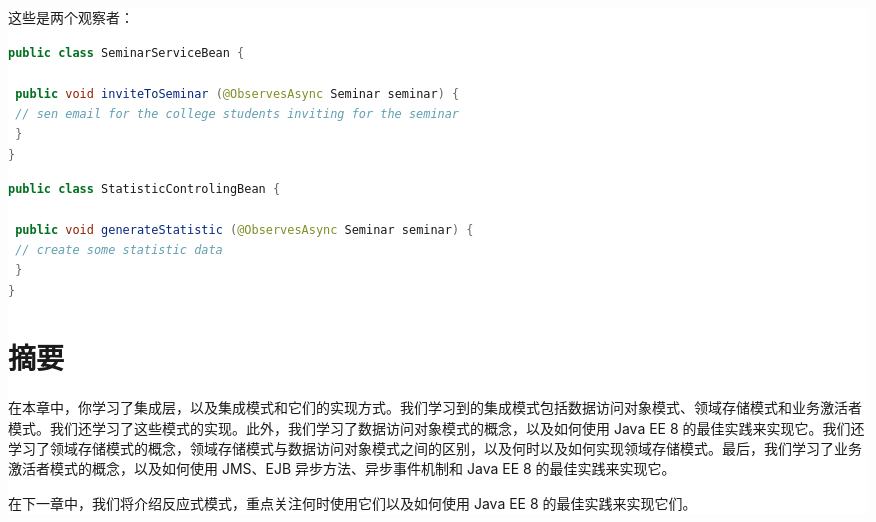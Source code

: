 这些是两个观察者：

```java
public class SeminarServiceBean {

 public void inviteToSeminar (@ObservesAsync Seminar seminar) {
 // sen email for the college students inviting for the seminar
 }
}
```

```java
public class StatisticControlingBean {

 public void generateStatistic (@ObservesAsync Seminar seminar) {
 // create some statistic data
 }
} 
```

# 摘要

在本章中，你学习了集成层，以及集成模式和它们的实现方式。我们学习到的集成模式包括数据访问对象模式、领域存储模式和业务激活者模式。我们还学习了这些模式的实现。此外，我们学习了数据访问对象模式的概念，以及如何使用 Java EE 8 的最佳实践来实现它。我们还学习了领域存储模式的概念，领域存储模式与数据访问对象模式之间的区别，以及何时以及如何实现领域存储模式。最后，我们学习了业务激活者模式的概念，以及如何使用 JMS、EJB 异步方法、异步事件机制和 Java EE 8 的最佳实践来实现它。

在下一章中，我们将介绍反应式模式，重点关注何时使用它们以及如何使用 Java EE 8 的最佳实践来实现它们。
